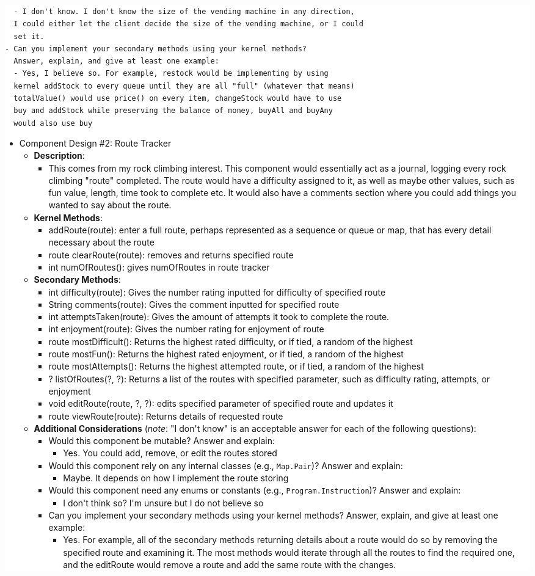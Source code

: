       - I don't know. I don't know the size of the vending machine in any direction,
      I could either let the client decide the size of the vending machine, or I could
      set it. 
    - Can you implement your secondary methods using your kernel methods?
      Answer, explain, and give at least one example:
      - Yes, I believe so. For example, restock would be implementing by using 
      kernel addStock to every queue until they are all "full" (whatever that means)
      totalValue() would use price() on every item, changeStock would have to use
      buy and addStock while preserving the balance of money, buyAll and buyAny 
      would also use buy 

- Component Design #2: Route Tracker
  - **Description**:
    - This comes from my rock climbing interest. This component would essentially
    act as a journal, logging every rock climbing "route" completed. The route 
    would have a difficulty assigned to it, as well as maybe other values, such 
    as fun value, length, time took to complete etc. It would also have a 
    comments section where you could add things you wanted to say about the route. 
  - **Kernel Methods**:
    - addRoute(route): enter a full route, perhaps represented as a sequence or 
    queue or map, that has every detail necessary about the route
    - route clearRoute(route): removes and returns specified route
    - int numOfRoutes(): gives numOfRoutes in route tracker
  - **Secondary Methods**:
    - int difficulty(route): Gives the number rating inputted for difficulty
    of specified route
    - String comments(route): Gives the comment inputted for specified route
    - int attemptsTaken(route): Gives the amount of attempts it took to complete
    the route.
    - int enjoyment(route): Gives the number rating for enjoyment of route
    - route mostDifficult(): Returns the highest rated difficulty, or if tied,
    a random of the highest
    - route mostFun(): Returns the highest rated enjoyment, or if tied,
    a random of the highest
    - route mostAttempts(): Returns the highest attempted route, or if tied,
    a random of the highest
    - ? listOfRoutes(?, ?): Returns a list of the routes with specified parameter, 
    such as difficulty rating, attempts, or enjoyment
    - void editRoute(route, ?, ?): edits specified parameter of specified route and 
    updates it
    - route viewRoute(route): Returns details of requested route
  - **Additional Considerations** (*note*: "I don't know" is an acceptable
    answer for each of the following questions):
    - Would this component be mutable? Answer and explain:
      - Yes. You could add, remove, or edit the routes stored
    - Would this component rely on any internal classes (e.g., `Map.Pair`)?
      Answer and explain:
      - Maybe. It depends on how I implement the route storing
    - Would this component need any enums or constants (e.g.,
      `Program.Instruction`)? Answer and explain:
      - I don't think so? I'm unsure but I do not believe so
    - Can you implement your secondary methods using your kernel methods?
      Answer, explain, and give at least one example:
      - Yes. For example, all of the secondary methods returning details about a 
      route would do so by removing the specified route and examining it. The
      most methods would iterate through all the routes to find the required one,
      and the editRoute would remove a route and add the same route with the 
      changes.
